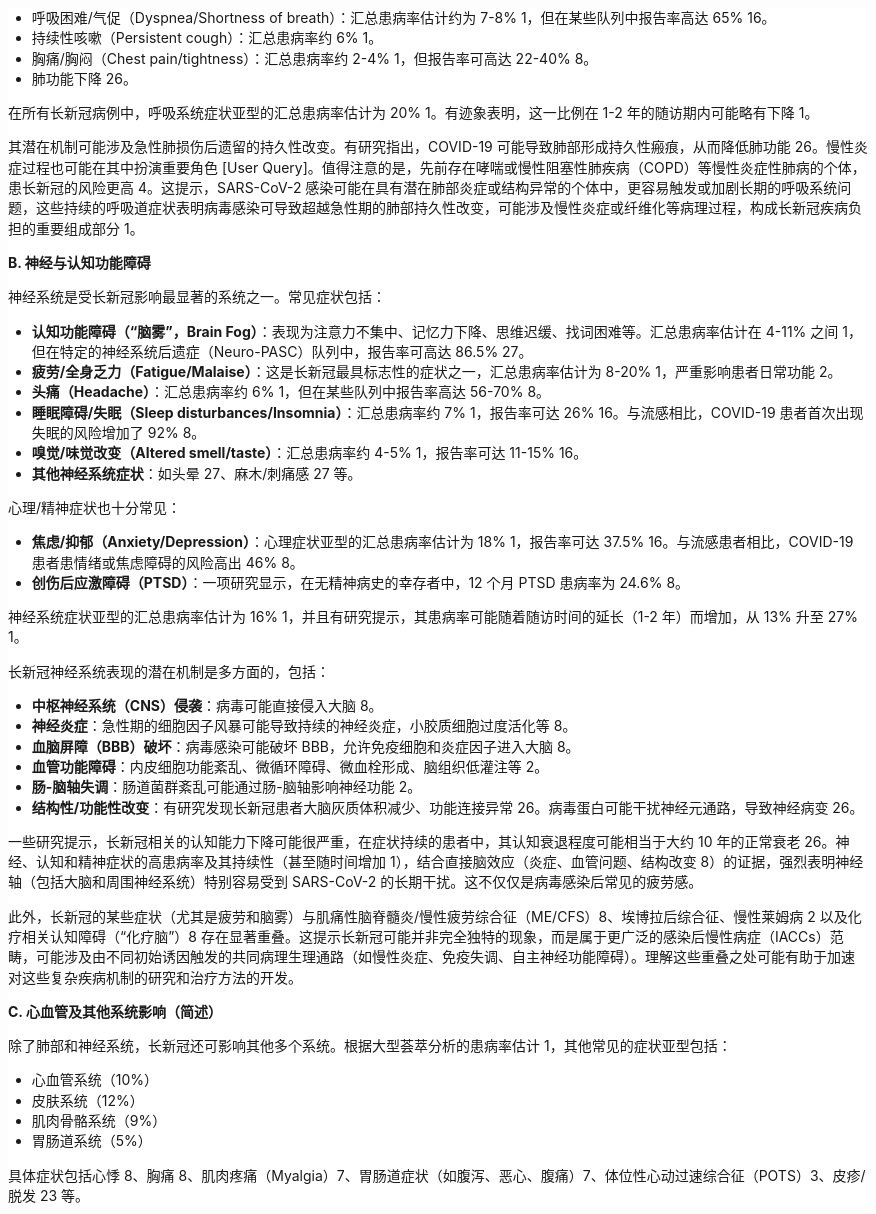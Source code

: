 - 呼吸困难/气促（Dyspnea/Shortness of breath）：汇总患病率估计约为 7-8% 1，但在某些队列中报告率高达 65% 16。
- 持续性咳嗽（Persistent cough）：汇总患病率约 6% 1。
- 胸痛/胸闷（Chest pain/tightness）：汇总患病率约 2-4% 1，但报告率可高达 22-40% 8。
- 肺功能下降 26。

在所有长新冠病例中，呼吸系统症状亚型的汇总患病率估计为 20% 1。有迹象表明，这一比例在 1-2 年的随访期内可能略有下降 1。

其潜在机制可能涉及急性肺损伤后遗留的持久性改变。有研究指出，COVID-19 可能导致肺部形成持久性瘢痕，从而降低肺功能 26。慢性炎症过程也可能在其中扮演重要角色 [User Query]。值得注意的是，先前存在哮喘或慢性阻塞性肺疾病（COPD）等慢性炎症性肺病的个体，患长新冠的风险更高 4。这提示，SARS-CoV-2 感染可能在具有潜在肺部炎症或结构异常的个体中，更容易触发或加剧长期的呼吸系统问题，这些持续的呼吸道症状表明病毒感染可导致超越急性期的肺部持久性改变，可能涉及慢性炎症或纤维化等病理过程，构成长新冠疾病负担的重要组成部分 1。

**B. 神经与认知功能障碍**

神经系统是受长新冠影响最显著的系统之一。常见症状包括：

- **认知功能障碍（“脑雾”，Brain Fog）**：表现为注意力不集中、记忆力下降、思维迟缓、找词困难等。汇总患病率估计在 4-11% 之间 1，但在特定的神经系统后遗症（Neuro-PASC）队列中，报告率可高达 86.5% 27。
- **疲劳/全身乏力（Fatigue/Malaise）**：这是长新冠最具标志性的症状之一，汇总患病率估计为 8-20% 1，严重影响患者日常功能 2。
- **头痛（Headache）**：汇总患病率约 6% 1，但在某些队列中报告率高达 56-70% 8。
- **睡眠障碍/失眠（Sleep disturbances/Insomnia）**：汇总患病率约 7% 1，报告率可达 26% 16。与流感相比，COVID-19 患者首次出现失眠的风险增加了 92% 8。
- **嗅觉/味觉改变（Altered smell/taste）**：汇总患病率约 4-5% 1，报告率可达 11-15% 16。
- **其他神经系统症状**：如头晕 27、麻木/刺痛感 27 等。

心理/精神症状也十分常见：

- **焦虑/抑郁（Anxiety/Depression）**：心理症状亚型的汇总患病率估计为 18% 1，报告率可达 37.5% 16。与流感患者相比，COVID-19 患者患情绪或焦虑障碍的风险高出 46% 8。
- **创伤后应激障碍（PTSD）**：一项研究显示，在无精神病史的幸存者中，12 个月 PTSD 患病率为 24.6% 8。

神经系统症状亚型的汇总患病率估计为 16% 1，并且有研究提示，其患病率可能随着随访时间的延长（1-2 年）而增加，从 13% 升至 27% 1。

长新冠神经系统表现的潜在机制是多方面的，包括：

- **中枢神经系统（CNS）侵袭**：病毒可能直接侵入大脑 8。
- **神经炎症**：急性期的细胞因子风暴可能导致持续的神经炎症，小胶质细胞过度活化等 8。
- **血脑屏障（BBB）破坏**：病毒感染可能破坏 BBB，允许免疫细胞和炎症因子进入大脑 8。
- **血管功能障碍**：内皮细胞功能紊乱、微循环障碍、微血栓形成、脑组织低灌注等 2。
- **肠-脑轴失调**：肠道菌群紊乱可能通过肠-脑轴影响神经功能 2。
- **结构性/功能性改变**：有研究发现长新冠患者大脑灰质体积减少、功能连接异常 26。病毒蛋白可能干扰神经元通路，导致神经病变 26。

一些研究提示，长新冠相关的认知能力下降可能很严重，在症状持续的患者中，其认知衰退程度可能相当于大约 10 年的正常衰老 26。神经、认知和精神症状的高患病率及其持续性（甚至随时间增加 1），结合直接脑效应（炎症、血管问题、结构改变 8）的证据，强烈表明神经轴（包括大脑和周围神经系统）特别容易受到 SARS-CoV-2 的长期干扰。这不仅仅是病毒感染后常见的疲劳感。

此外，长新冠的某些症状（尤其是疲劳和脑雾）与肌痛性脑脊髓炎/慢性疲劳综合征（ME/CFS）8、埃博拉后综合征、慢性莱姆病 2 以及化疗相关认知障碍（“化疗脑”）8 存在显著重叠。这提示长新冠可能并非完全独特的现象，而是属于更广泛的感染后慢性病症（IACCs）范畴，可能涉及由不同初始诱因触发的共同病理生理通路（如慢性炎症、免疫失调、自主神经功能障碍）。理解这些重叠之处可能有助于加速对这些复杂疾病机制的研究和治疗方法的开发。

**C. 心血管及其他系统影响（简述）**

除了肺部和神经系统，长新冠还可影响其他多个系统。根据大型荟萃分析的患病率估计 1，其他常见的症状亚型包括：

- 心血管系统（10%）
- 皮肤系统（12%）
- 肌肉骨骼系统（9%）
- 胃肠道系统（5%）

具体症状包括心悸 8、胸痛 8、肌肉疼痛（Myalgia）7、胃肠道症状（如腹泻、恶心、腹痛）7、体位性心动过速综合征（POTS）3、皮疹/脱发 23 等。
